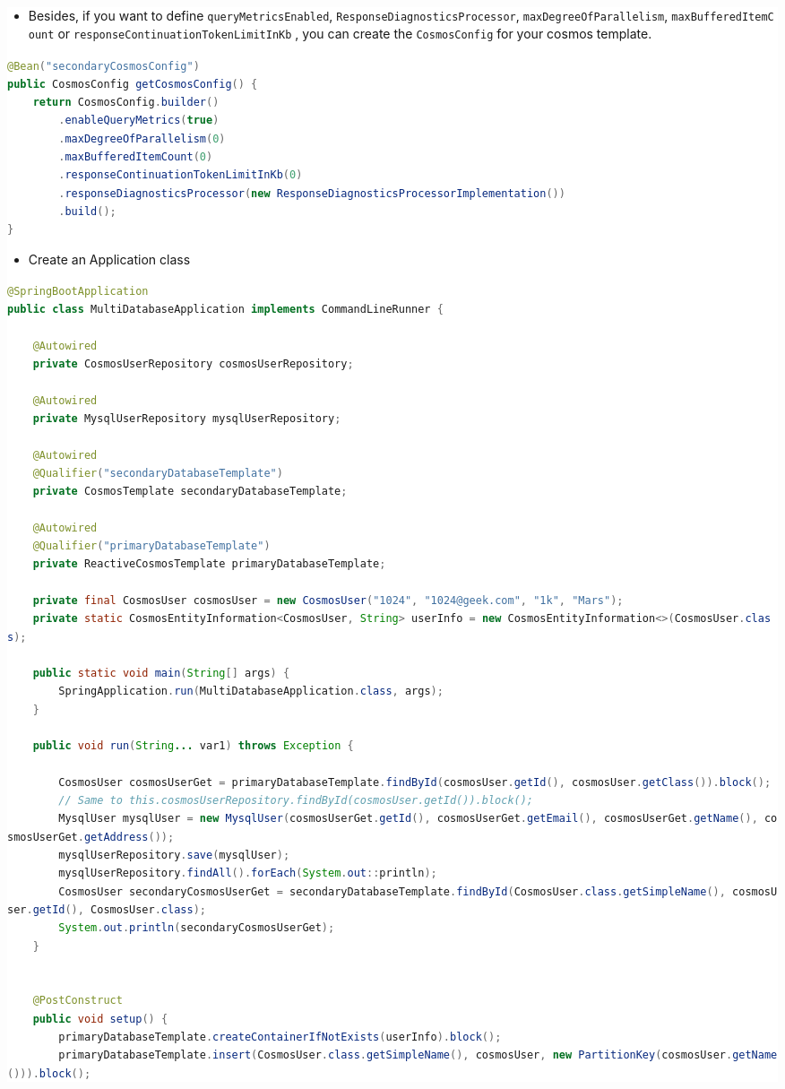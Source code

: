 - Besides, if you want to define `queryMetricsEnabled`, `ResponseDiagnosticsProcessor`, `maxDegreeOfParallelism`, `maxBufferedItemCount` or `responseContinuationTokenLimitInKb` , you can create the `CosmosConfig` for your cosmos template.

```java
@Bean("secondaryCosmosConfig")
public CosmosConfig getCosmosConfig() {
    return CosmosConfig.builder()
        .enableQueryMetrics(true)
        .maxDegreeOfParallelism(0)
        .maxBufferedItemCount(0)
        .responseContinuationTokenLimitInKb(0)
        .responseDiagnosticsProcessor(new ResponseDiagnosticsProcessorImplementation())
        .build();
}
```

- Create an Application class

```java
@SpringBootApplication
public class MultiDatabaseApplication implements CommandLineRunner {

    @Autowired
    private CosmosUserRepository cosmosUserRepository;

    @Autowired
    private MysqlUserRepository mysqlUserRepository;

    @Autowired
    @Qualifier("secondaryDatabaseTemplate")
    private CosmosTemplate secondaryDatabaseTemplate;

    @Autowired
    @Qualifier("primaryDatabaseTemplate")
    private ReactiveCosmosTemplate primaryDatabaseTemplate;

    private final CosmosUser cosmosUser = new CosmosUser("1024", "1024@geek.com", "1k", "Mars");
    private static CosmosEntityInformation<CosmosUser, String> userInfo = new CosmosEntityInformation<>(CosmosUser.class);

    public static void main(String[] args) {
        SpringApplication.run(MultiDatabaseApplication.class, args);
    }

    public void run(String... var1) throws Exception {

        CosmosUser cosmosUserGet = primaryDatabaseTemplate.findById(cosmosUser.getId(), cosmosUser.getClass()).block();
        // Same to this.cosmosUserRepository.findById(cosmosUser.getId()).block();
        MysqlUser mysqlUser = new MysqlUser(cosmosUserGet.getId(), cosmosUserGet.getEmail(), cosmosUserGet.getName(), cosmosUserGet.getAddress());
        mysqlUserRepository.save(mysqlUser);
        mysqlUserRepository.findAll().forEach(System.out::println);
        CosmosUser secondaryCosmosUserGet = secondaryDatabaseTemplate.findById(CosmosUser.class.getSimpleName(), cosmosUser.getId(), CosmosUser.class);
        System.out.println(secondaryCosmosUserGet);
    }


    @PostConstruct
    public void setup() {
        primaryDatabaseTemplate.createContainerIfNotExists(userInfo).block();
        primaryDatabaseTemplate.insert(CosmosUser.class.getSimpleName(), cosmosUser, new PartitionKey(cosmosUser.getName())).block();
```